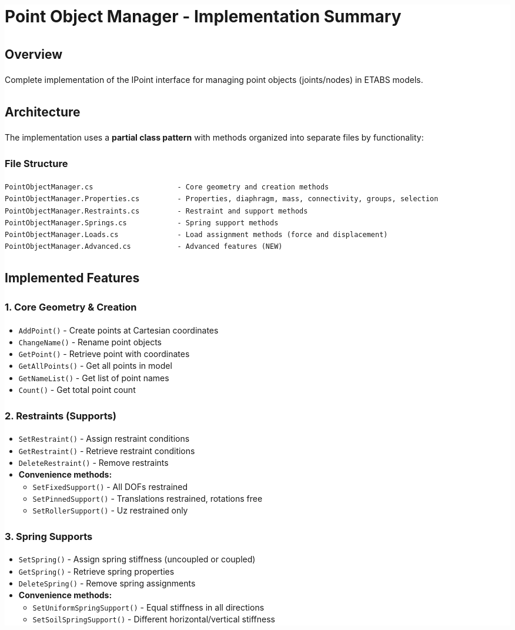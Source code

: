 # Point Object Manager - Implementation Summary

## Overview
Complete implementation of the IPoint interface for managing point objects (joints/nodes) in ETABS models.

## Architecture
The implementation uses a **partial class pattern** with methods organized into separate files by functionality:

### File Structure
```
PointObjectManager.cs                    - Core geometry and creation methods
PointObjectManager.Properties.cs         - Properties, diaphragm, mass, connectivity, groups, selection
PointObjectManager.Restraints.cs         - Restraint and support methods
PointObjectManager.Springs.cs            - Spring support methods
PointObjectManager.Loads.cs              - Load assignment methods (force and displacement)
PointObjectManager.Advanced.cs           - Advanced features (NEW)
```

## Implemented Features

### 1. Core Geometry & Creation
- `AddPoint()` - Create points at Cartesian coordinates
- `ChangeName()` - Rename point objects
- `GetPoint()` - Retrieve point with coordinates
- `GetAllPoints()` - Get all points in model
- `GetNameList()` - Get list of point names
- `Count()` - Get total point count

### 2. Restraints (Supports)
- `SetRestraint()` - Assign restraint conditions
- `GetRestraint()` - Retrieve restraint conditions
- `DeleteRestraint()` - Remove restraints
- **Convenience methods:**
  - `SetFixedSupport()` - All DOFs restrained
  - `SetPinnedSupport()` - Translations restrained, rotations free
  - `SetRollerSupport()` - Uz restrained only

### 3. Spring Supports
- `SetSpring()` - Assign spring stiffness (uncoupled or coupled)
- `GetSpring()` - Retrieve spring properties
- `DeleteSpring()` - Remove spring assignments
- **Convenience methods:**
  - `SetUniformSpringSupport()` - Equal stiffness in all directions
  - `SetSoilSpringSupport()` - Different horizontal/vertical stiffness
